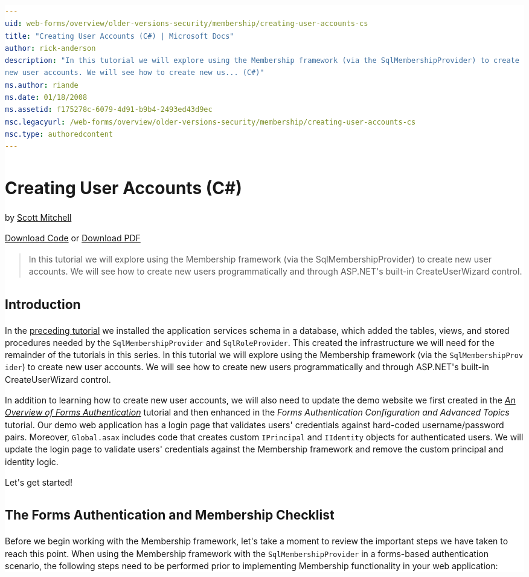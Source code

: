 ```yaml
---
uid: web-forms/overview/older-versions-security/membership/creating-user-accounts-cs
title: "Creating User Accounts (C#) | Microsoft Docs"
author: rick-anderson
description: "In this tutorial we will explore using the Membership framework (via the SqlMembershipProvider) to create new user accounts. We will see how to create new us... (C#)"
ms.author: riande
ms.date: 01/18/2008
ms.assetid: f175278c-6079-4d91-b9b4-2493ed43d9ec
msc.legacyurl: /web-forms/overview/older-versions-security/membership/creating-user-accounts-cs
msc.type: authoredcontent
---
```

# Creating User Accounts (C#)

by [Scott Mitchell](https://twitter.com/ScottOnWriting)

[Download Code](https://download.microsoft.com/download/3/f/5/3f5a8605-c526-4b34-b3fd-a34167117633/ASPNET_Security_Tutorial_05_CS.zip) or [Download PDF](https://download.microsoft.com/download/3/f/5/3f5a8605-c526-4b34-b3fd-a34167117633/aspnet_tutorial05_CreatingUsers_cs.pdf)

> In this tutorial we will explore using the Membership framework (via the SqlMembershipProvider) to create new user accounts. We will see how to create new users programmatically and through ASP.NET's built-in CreateUserWizard control.

## Introduction

In the <a id="_msoanchor_1"></a>[preceding tutorial](creating-the-membership-schema-in-sql-server-cs.md) we installed the application services schema in a database, which added the tables, views, and stored procedures needed by the `SqlMembershipProvider` and `SqlRoleProvider`. This created the infrastructure we will need for the remainder of the tutorials in this series. In this tutorial we will explore using the Membership framework (via the `SqlMembershipProvider`) to create new user accounts. We will see how to create new users programmatically and through ASP.NET's built-in CreateUserWizard control.

In addition to learning how to create new user accounts, we will also need to update the demo website we first created in the *<a id="_msoanchor_2"></a>[An Overview of Forms Authentication](../introduction/an-overview-of-forms-authentication-cs.md)* tutorial and then enhanced in the *<a id="https://www.asp.net/learn/security/tutorial-03-cs.aspx"></a> Forms Authentication Configuration and Advanced Topics* tutorial. Our demo web application has a login page that validates users' credentials against hard-coded username/password pairs. Moreover, `Global.asax` includes code that creates custom `IPrincipal` and `IIdentity` objects for authenticated users. We will update the login page to validate users' credentials against the Membership framework and remove the custom principal and identity logic.

Let's get started!

## The Forms Authentication and Membership Checklist

Before we begin working with the Membership framework, let's take a moment to review the important steps we have taken to reach this point. When using the Membership framework with the `SqlMembershipProvider` in a forms-based authentication scenario, the following steps need to be performed prior to implementing Membership functionality in your web application:
